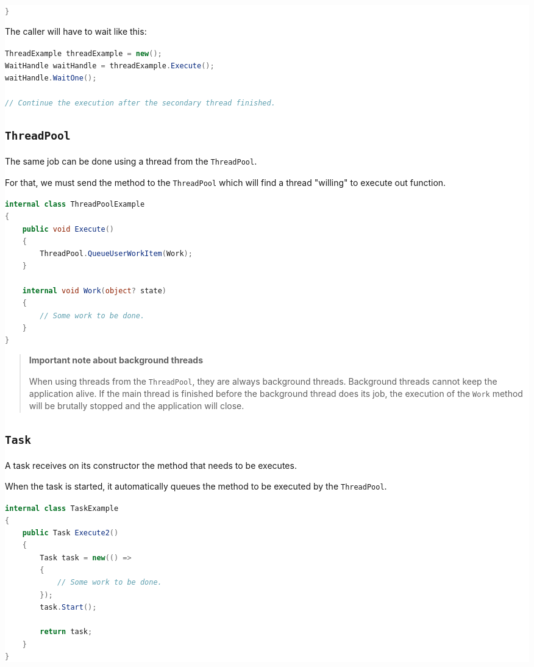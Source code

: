 ```csharp
}
```

The caller will have to wait like this:

```csharp
ThreadExample threadExample = new();
WaitHandle waitHandle = threadExample.Execute();
waitHandle.WaitOne();

// Continue the execution after the secondary thread finished.
```

## `ThreadPool`

The same job can be done using a thread from the `ThreadPool`.

For that, we must send the method to the `ThreadPool` which will find a thread "willing" to execute out function.

```csharp
internal class ThreadPoolExample
{
    public void Execute()
    {
        ThreadPool.QueueUserWorkItem(Work);
    }

    internal void Work(object? state)
    {
        // Some work to be done.
    }
}
```

> **Important note about background threads**
>
> When using threads from the `ThreadPool`, they are always background threads. Background threads cannot keep the application alive. If the main thread is finished before the background thread does its job, the execution of the `Work` method will be brutally stopped and the application will close.

## `Task`

A task receives on its constructor the method that needs to be executes.

When the task is started, it automatically queues the method to be executed by the `ThreadPool`.

```csharp
internal class TaskExample
{
    public Task Execute2()
    {
        Task task = new(() =>
        {
            // Some work to be done.
        });
        task.Start();
        
        return task;
    }
}
```
